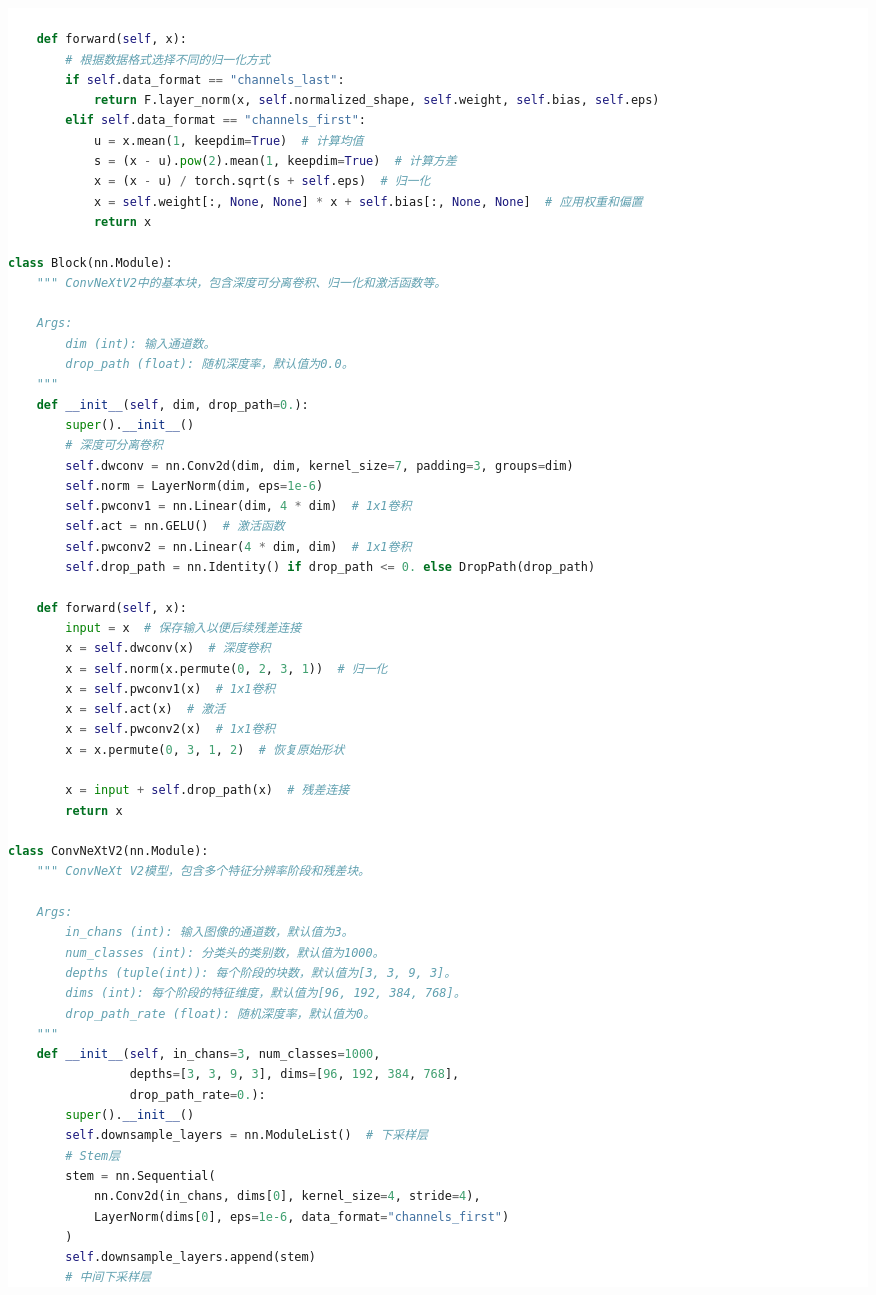 ```python
    
    def forward(self, x):
        # 根据数据格式选择不同的归一化方式
        if self.data_format == "channels_last":
            return F.layer_norm(x, self.normalized_shape, self.weight, self.bias, self.eps)
        elif self.data_format == "channels_first":
            u = x.mean(1, keepdim=True)  # 计算均值
            s = (x - u).pow(2).mean(1, keepdim=True)  # 计算方差
            x = (x - u) / torch.sqrt(s + self.eps)  # 归一化
            x = self.weight[:, None, None] * x + self.bias[:, None, None]  # 应用权重和偏置
            return x

class Block(nn.Module):
    """ ConvNeXtV2中的基本块，包含深度可分离卷积、归一化和激活函数等。
    
    Args:
        dim (int): 输入通道数。
        drop_path (float): 随机深度率，默认值为0.0。
    """
    def __init__(self, dim, drop_path=0.):
        super().__init__()
        # 深度可分离卷积
        self.dwconv = nn.Conv2d(dim, dim, kernel_size=7, padding=3, groups=dim)
        self.norm = LayerNorm(dim, eps=1e-6)
        self.pwconv1 = nn.Linear(dim, 4 * dim)  # 1x1卷积
        self.act = nn.GELU()  # 激活函数
        self.pwconv2 = nn.Linear(4 * dim, dim)  # 1x1卷积
        self.drop_path = nn.Identity() if drop_path <= 0. else DropPath(drop_path)

    def forward(self, x):
        input = x  # 保存输入以便后续残差连接
        x = self.dwconv(x)  # 深度卷积
        x = self.norm(x.permute(0, 2, 3, 1))  # 归一化
        x = self.pwconv1(x)  # 1x1卷积
        x = self.act(x)  # 激活
        x = self.pwconv2(x)  # 1x1卷积
        x = x.permute(0, 3, 1, 2)  # 恢复原始形状

        x = input + self.drop_path(x)  # 残差连接
        return x

class ConvNeXtV2(nn.Module):
    """ ConvNeXt V2模型，包含多个特征分辨率阶段和残差块。
    
    Args:
        in_chans (int): 输入图像的通道数，默认值为3。
        num_classes (int): 分类头的类别数，默认值为1000。
        depths (tuple(int)): 每个阶段的块数，默认值为[3, 3, 9, 3]。
        dims (int): 每个阶段的特征维度，默认值为[96, 192, 384, 768]。
        drop_path_rate (float): 随机深度率，默认值为0。
    """
    def __init__(self, in_chans=3, num_classes=1000, 
                 depths=[3, 3, 9, 3], dims=[96, 192, 384, 768], 
                 drop_path_rate=0.):
        super().__init__()
        self.downsample_layers = nn.ModuleList()  # 下采样层
        # Stem层
        stem = nn.Sequential(
            nn.Conv2d(in_chans, dims[0], kernel_size=4, stride=4),
            LayerNorm(dims[0], eps=1e-6, data_format="channels_first")
        )
        self.downsample_layers.append(stem)
        # 中间下采样层
```